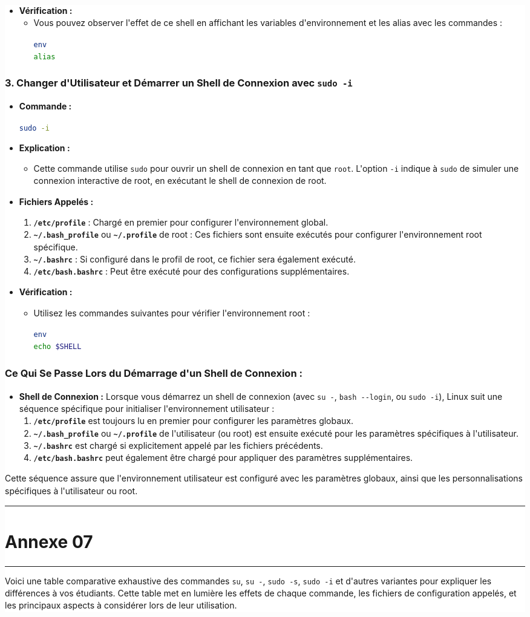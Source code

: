    - **Vérification :**
     - Vous pouvez observer l'effet de ce shell en affichant les variables d'environnement et les alias avec les commandes :
       ```bash
       env
       alias
       ```

### 3. **Changer d'Utilisateur et Démarrer un Shell de Connexion avec `sudo -i`**
   - **Commande :**
     ```bash
     sudo -i
     ```
   - **Explication :**
     - Cette commande utilise `sudo` pour ouvrir un shell de connexion en tant que `root`. L'option `-i` indique à `sudo` de simuler une connexion interactive de root, en exécutant le shell de connexion de root.
   - **Fichiers Appelés :**
     1. **`/etc/profile`** : Chargé en premier pour configurer l'environnement global.
     2. **`~/.bash_profile`** ou **`~/.profile`** de root : Ces fichiers sont ensuite exécutés pour configurer l'environnement root spécifique.
     3. **`~/.bashrc`** : Si configuré dans le profil de root, ce fichier sera également exécuté.
     4. **`/etc/bash.bashrc`** : Peut être exécuté pour des configurations supplémentaires.

   - **Vérification :**
     - Utilisez les commandes suivantes pour vérifier l'environnement root :
       ```bash
       env
       echo $SHELL
       ```

### Ce Qui Se Passe Lors du Démarrage d'un Shell de Connexion :
- **Shell de Connexion :** Lorsque vous démarrez un shell de connexion (avec `su -`, `bash --login`, ou `sudo -i`), Linux suit une séquence spécifique pour initialiser l'environnement utilisateur :
  1. **`/etc/profile`** est toujours lu en premier pour configurer les paramètres globaux.
  2. **`~/.bash_profile`** ou **`~/.profile`** de l'utilisateur (ou root) est ensuite exécuté pour les paramètres spécifiques à l'utilisateur.
  3. **`~/.bashrc`** est chargé si explicitement appelé par les fichiers précédents.
  4. **`/etc/bash.bashrc`** peut également être chargé pour appliquer des paramètres supplémentaires.

Cette séquence assure que l'environnement utilisateur est configuré avec les paramètres globaux, ainsi que les personnalisations spécifiques à l'utilisateur ou root.

---
# Annexe 07
----


Voici une table comparative exhaustive des commandes `su`, `su -`, `sudo -s`, `sudo -i` et d'autres variantes pour expliquer les différences à vos étudiants. Cette table met en lumière les effets de chaque commande, les fichiers de configuration appelés, et les principaux aspects à considérer lors de leur utilisation.
